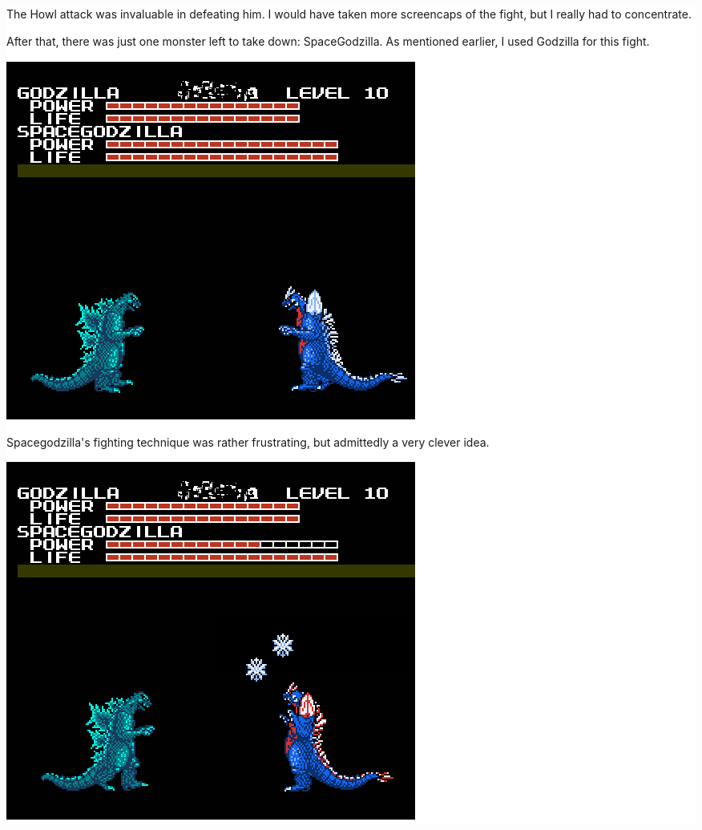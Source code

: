 The Howl attack was invaluable in defeating him. I would have taken more
screencaps of the fight, but I really had to concentrate.

After that, there was just one monster left to take down: SpaceGodzilla. As
mentioned earlier, I used Godzilla for this fight.

![Confronting SpaceGodzilla](confrontingspaceg.png)

Spacegodzilla's fighting technique was rather frustrating, but admittedly a very
clever idea.

![SpaceGodzilla crystal attack](spacegfight1.png)
